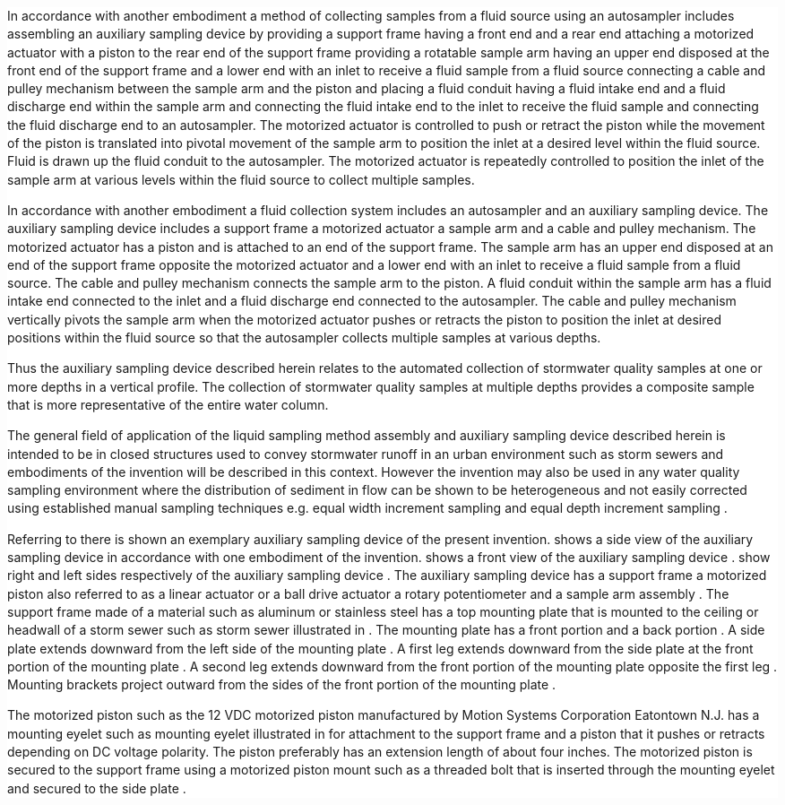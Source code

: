 In accordance with another embodiment a method of collecting samples from a fluid source using an autosampler includes assembling an auxiliary sampling device by providing a support frame having a front end and a rear end attaching a motorized actuator with a piston to the rear end of the support frame providing a rotatable sample arm having an upper end disposed at the front end of the support frame and a lower end with an inlet to receive a fluid sample from a fluid source connecting a cable and pulley mechanism between the sample arm and the piston and placing a fluid conduit having a fluid intake end and a fluid discharge end within the sample arm and connecting the fluid intake end to the inlet to receive the fluid sample and connecting the fluid discharge end to an autosampler. The motorized actuator is controlled to push or retract the piston while the movement of the piston is translated into pivotal movement of the sample arm to position the inlet at a desired level within the fluid source. Fluid is drawn up the fluid conduit to the autosampler. The motorized actuator is repeatedly controlled to position the inlet of the sample arm at various levels within the fluid source to collect multiple samples.

In accordance with another embodiment a fluid collection system includes an autosampler and an auxiliary sampling device. The auxiliary sampling device includes a support frame a motorized actuator a sample arm and a cable and pulley mechanism. The motorized actuator has a piston and is attached to an end of the support frame. The sample arm has an upper end disposed at an end of the support frame opposite the motorized actuator and a lower end with an inlet to receive a fluid sample from a fluid source. The cable and pulley mechanism connects the sample arm to the piston. A fluid conduit within the sample arm has a fluid intake end connected to the inlet and a fluid discharge end connected to the autosampler. The cable and pulley mechanism vertically pivots the sample arm when the motorized actuator pushes or retracts the piston to position the inlet at desired positions within the fluid source so that the autosampler collects multiple samples at various depths.

Thus the auxiliary sampling device described herein relates to the automated collection of stormwater quality samples at one or more depths in a vertical profile. The collection of stormwater quality samples at multiple depths provides a composite sample that is more representative of the entire water column.

The general field of application of the liquid sampling method assembly and auxiliary sampling device described herein is intended to be in closed structures used to convey stormwater runoff in an urban environment such as storm sewers and embodiments of the invention will be described in this context. However the invention may also be used in any water quality sampling environment where the distribution of sediment in flow can be shown to be heterogeneous and not easily corrected using established manual sampling techniques e.g. equal width increment sampling and equal depth increment sampling .

Referring to there is shown an exemplary auxiliary sampling device of the present invention. shows a side view of the auxiliary sampling device in accordance with one embodiment of the invention. shows a front view of the auxiliary sampling device . show right and left sides respectively of the auxiliary sampling device . The auxiliary sampling device has a support frame a motorized piston also referred to as a linear actuator or a ball drive actuator a rotary potentiometer and a sample arm assembly . The support frame made of a material such as aluminum or stainless steel has a top mounting plate that is mounted to the ceiling or headwall of a storm sewer such as storm sewer illustrated in . The mounting plate has a front portion and a back portion . A side plate extends downward from the left side of the mounting plate . A first leg extends downward from the side plate at the front portion of the mounting plate . A second leg extends downward from the front portion of the mounting plate opposite the first leg . Mounting brackets project outward from the sides of the front portion of the mounting plate .

The motorized piston such as the 12 VDC motorized piston manufactured by Motion Systems Corporation Eatontown N.J. has a mounting eyelet such as mounting eyelet illustrated in for attachment to the support frame and a piston that it pushes or retracts depending on DC voltage polarity. The piston preferably has an extension length of about four inches. The motorized piston is secured to the support frame using a motorized piston mount such as a threaded bolt that is inserted through the mounting eyelet and secured to the side plate .
